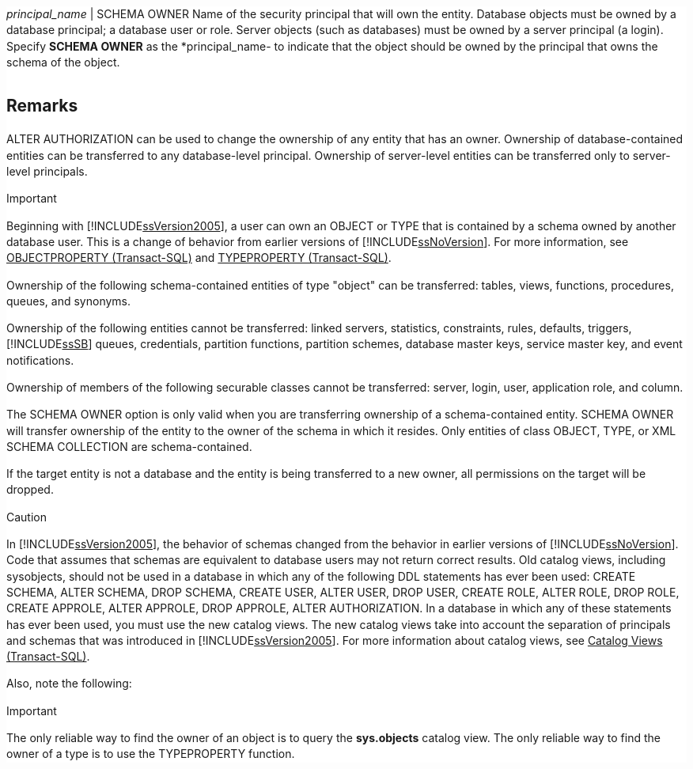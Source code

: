 *principal_name* | SCHEMA OWNER
   Name of the security principal that will own the entity. Database objects must be owned by a database principal; a database user or role. Server objects (such as databases) must be owned by a server principal (a login). Specify **SCHEMA OWNER** as the *principal_name- to indicate that the object should be owned by the principal that owns the schema of the object.

## Remarks

ALTER AUTHORIZATION can be used to change the ownership of any entity that has an owner. Ownership of database-contained entities can be transferred to any database-level principal. Ownership of server-level entities can be transferred only to server-level principals.

> [!IMPORTANT]
> Beginning with [!INCLUDE[ssVersion2005](../../includes/ssversion2005-md.md)], a user can own an OBJECT or TYPE that is contained by a schema owned by another database user. This is a change of behavior from earlier versions of [!INCLUDE[ssNoVersion](../../includes/ssnoversion-md.md)]. For more information, see [OBJECTPROPERTY &#40;Transact-SQL&#41;](../../t-sql/functions/objectproperty-transact-sql.md) and [TYPEPROPERTY &#40;Transact-SQL&#41;](../../t-sql/functions/typeproperty-transact-sql.md).

Ownership of the following schema-contained entities of type "object" can be transferred: tables, views, functions, procedures, queues, and synonyms.

Ownership of the following entities cannot be transferred: linked servers, statistics, constraints, rules, defaults, triggers, [!INCLUDE[ssSB](../../includes/sssb-md.md)] queues, credentials, partition functions, partition schemes, database master keys, service master key, and event notifications.

Ownership of members of the following securable classes cannot be transferred: server, login, user, application role, and column.

The SCHEMA OWNER option is only valid when you are transferring ownership of a schema-contained entity. SCHEMA OWNER will transfer ownership of the entity to the owner of the schema in which it resides. Only entities of class OBJECT, TYPE, or XML SCHEMA COLLECTION are schema-contained.

If the target entity is not a database and the entity is being transferred to a new owner, all permissions on the target will be dropped.

> [!CAUTION]
> In [!INCLUDE[ssVersion2005](../../includes/ssversion2005-md.md)], the behavior of schemas changed from the behavior in earlier versions of [!INCLUDE[ssNoVersion](../../includes/ssnoversion-md.md)]. Code that assumes that schemas are equivalent to database users may not return correct results. Old catalog views, including sysobjects, should not be used in a database in which any of the following DDL statements has ever been used: CREATE SCHEMA, ALTER SCHEMA, DROP SCHEMA, CREATE USER, ALTER USER, DROP USER, CREATE ROLE, ALTER ROLE, DROP ROLE, CREATE APPROLE, ALTER APPROLE, DROP APPROLE, ALTER AUTHORIZATION. In a database in which any of these statements has ever been used, you must use the new catalog views. The new catalog views take into account the separation of principals and schemas that was introduced in [!INCLUDE[ssVersion2005](../../includes/ssversion2005-md.md)]. For more information about catalog views, see [Catalog Views &#40;Transact-SQL&#41;](../../relational-databases/system-catalog-views/catalog-views-transact-sql.md).

 Also, note the following:

> [!IMPORTANT]
> The only reliable way to find the owner of an object is to query the **sys.objects** catalog view. The only reliable way to find the owner of a type is to use the TYPEPROPERTY function.

